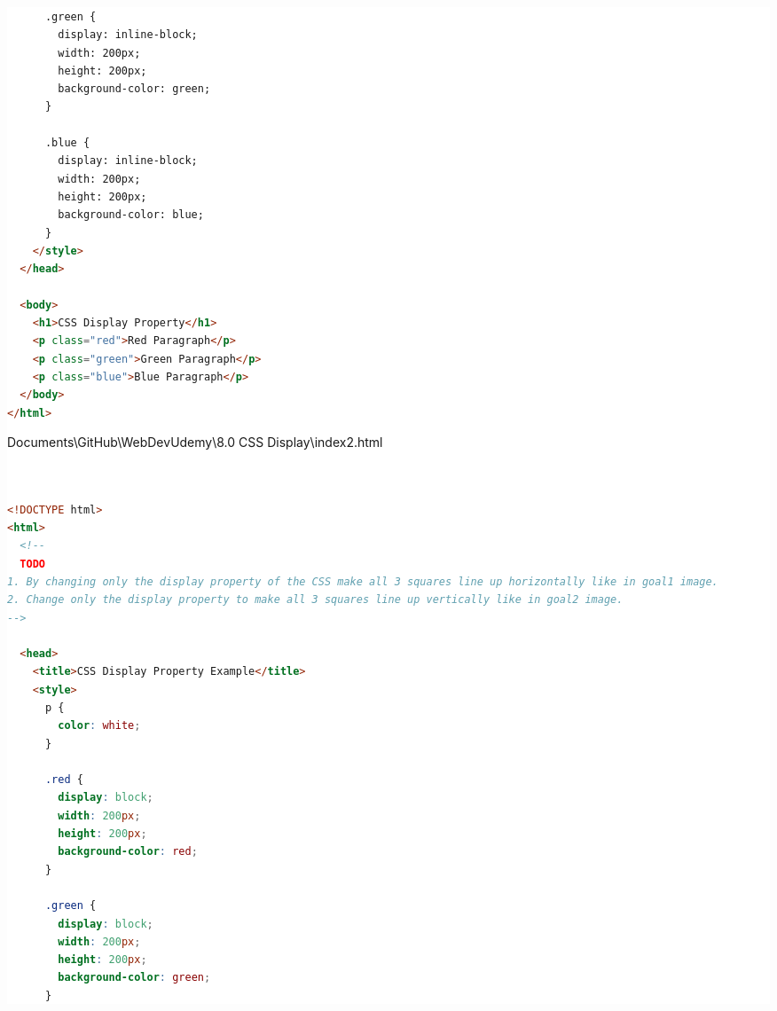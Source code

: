 ```html
      .green {
        display: inline-block;
        width: 200px;
        height: 200px;
        background-color: green;
      }

      .blue {
        display: inline-block;
        width: 200px;
        height: 200px;
        background-color: blue;
      }
    </style>
  </head>

  <body>
    <h1>CSS Display Property</h1>
    <p class="red">Red Paragraph</p>
    <p class="green">Green Paragraph</p>
    <p class="blue">Blue Paragraph</p>
  </body>
</html>

```









Documents\GitHub\WebDevUdemy\8.0 CSS Display\index2.html

```html


<!DOCTYPE html>
<html>
  <!-- 
  TODO
1. By changing only the display property of the CSS make all 3 squares line up horizontally like in goal1 image.
2. Change only the display property to make all 3 squares line up vertically like in goal2 image. 
-->

  <head>
    <title>CSS Display Property Example</title>
    <style>
      p {
        color: white;
      }

      .red {
        display: block;
        width: 200px;
        height: 200px;
        background-color: red;
      }

      .green {
        display: block;
        width: 200px;
        height: 200px;
        background-color: green;
      }
```